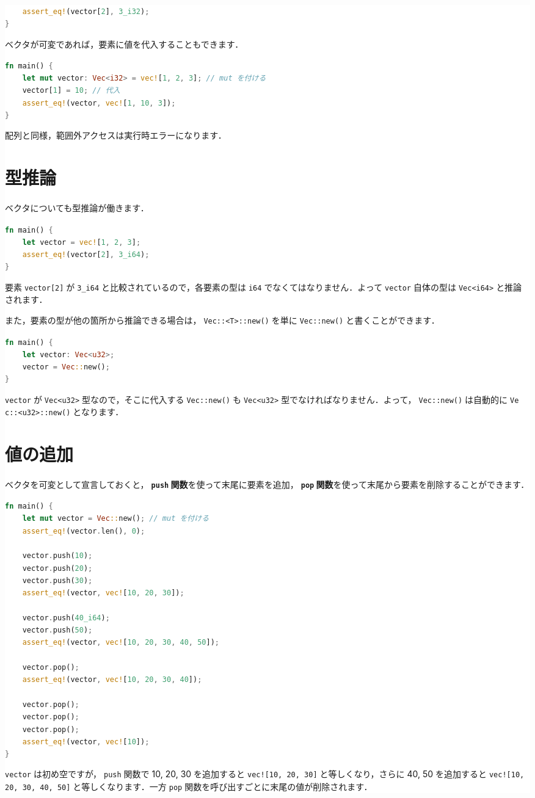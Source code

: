 ```rust
    assert_eq!(vector[2], 3_i32);
}
```
ベクタが可変であれば，要素に値を代入することもできます．
```rust
fn main() {
    let mut vector: Vec<i32> = vec![1, 2, 3]; // mut を付ける
    vector[1] = 10; // 代入
    assert_eq!(vector, vec![1, 10, 3]);
}
```
配列と同様，範囲外アクセスは実行時エラーになります．
# 型推論
ベクタについても型推論が働きます．
```rust
fn main() {
    let vector = vec![1, 2, 3];
    assert_eq!(vector[2], 3_i64);
}
```
要素 `vector[2]` が `3_i64` と比較されているので，各要素の型は `i64` でなくてはなりません．よって `vector` 自体の型は `Vec<i64>` と推論されます．

また，要素の型が他の箇所から推論できる場合は， `Vec::<T>::new()` を単に `Vec::new()` と書くことができます．
```rust
fn main() {
    let vector: Vec<u32>;
    vector = Vec::new();
}
```
`vector` が `Vec<u32>` 型なので，そこに代入する `Vec::new()` も `Vec<u32>` 型でなければなりません．よって， `Vec::new()` は自動的に `Vec::<u32>::new()` となります．
# 値の追加
ベクタを可変として宣言しておくと， **`push` 関数**を使って末尾に要素を追加， **`pop` 関数**を使って末尾から要素を削除することができます．
```rust
fn main() {
    let mut vector = Vec::new(); // mut を付ける
    assert_eq!(vector.len(), 0);

    vector.push(10);
    vector.push(20);
    vector.push(30);
    assert_eq!(vector, vec![10, 20, 30]);

    vector.push(40_i64);
    vector.push(50);
    assert_eq!(vector, vec![10, 20, 30, 40, 50]);

    vector.pop();
    assert_eq!(vector, vec![10, 20, 30, 40]);

    vector.pop();
    vector.pop();
    vector.pop();
    assert_eq!(vector, vec![10]);
}
```
`vector` は初め空ですが， `push` 関数で 10, 20, 30 を追加すると `vec![10, 20, 30]` と等しくなり，さらに 40, 50 を追加すると `vec![10, 20, 30, 40, 50]` と等しくなります．一方 `pop` 関数を呼び出すごとに末尾の値が削除されます．
